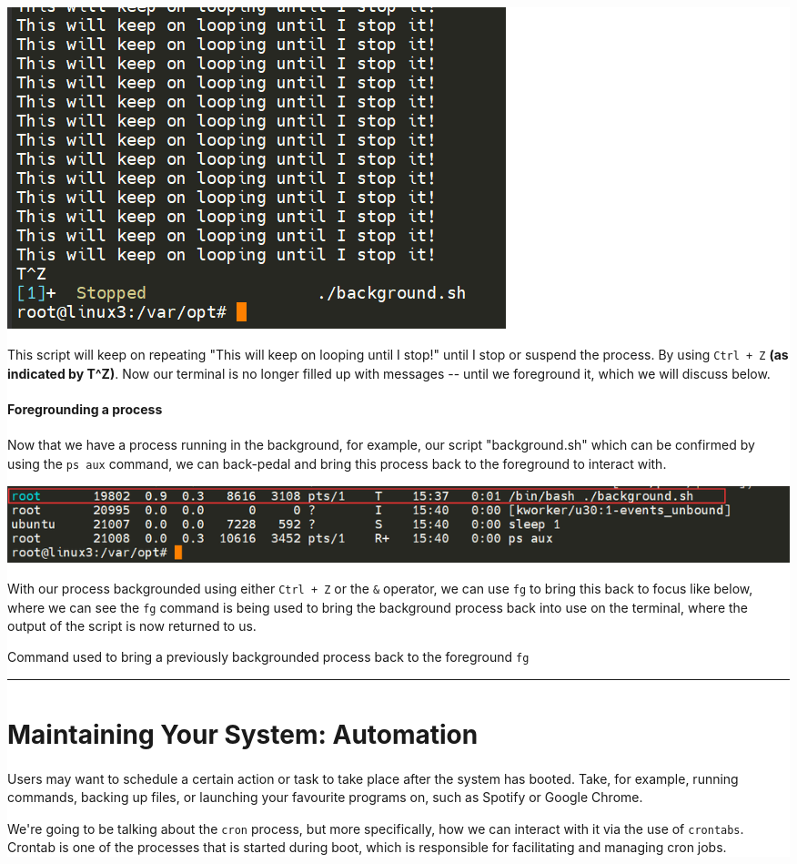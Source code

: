 ![Proccess Script loop stopped](./assets/process3.png)

This script will keep on repeating "This will keep on looping until I stop!" until I stop or suspend the process. By using `Ctrl + Z` <b>(as indicated by T^Z)</b>. Now our terminal is no longer filled up with messages -- until we foreground it, which we will discuss below.

#### Foregrounding a process

Now that we have a process running in the background, for example, our script "background.sh" which can be confirmed by using the `ps aux` command, we can back-pedal and bring this process back to the foreground to interact with.

![Proccess Script loop stopped](./assets/process4.png)

With our process backgrounded using either `Ctrl + Z` or the `&` operator, we can use `fg` to bring this back to focus like below, where we can see the `fg` command is being used to bring the background process back into use on the terminal, where the output of the script is now returned to us.

Command used  to bring a previously backgrounded process back to the foreground `fg`

<hr>

# Maintaining Your System: Automation

Users may want to schedule a certain action or task to take place after the system has booted. Take, for example, running commands, backing up files, or launching your favourite programs on, such as Spotify or Google Chrome.

We're going to be talking about the `cron` process, but more specifically, how we can interact with it via the use of `crontabs`. Crontab is one of the processes that is started during boot, which is responsible for facilitating and managing cron jobs.
